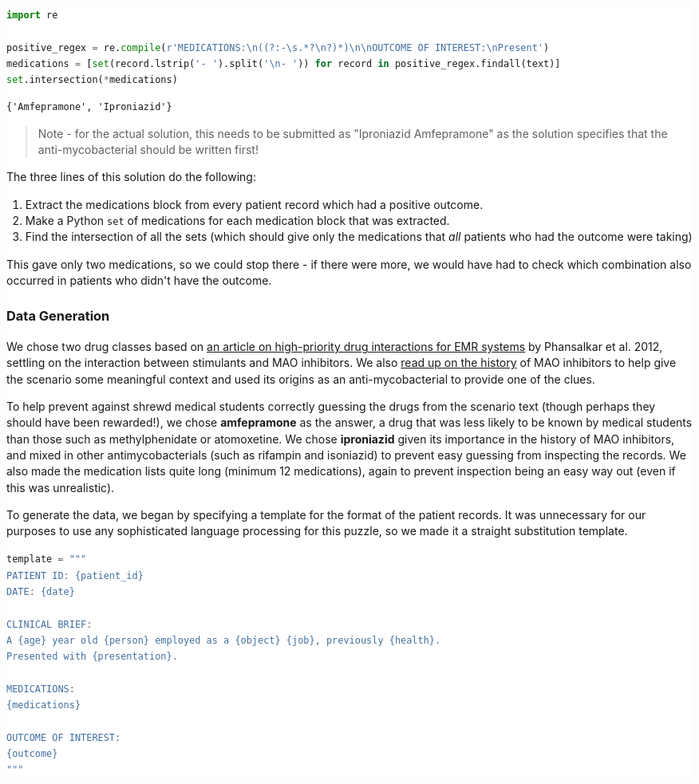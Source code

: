 
```python
import re

positive_regex = re.compile(r'MEDICATIONS:\n((?:-\s.*?\n?)*)\n\nOUTCOME OF INTEREST:\nPresent')
medications = [set(record.lstrip('- ').split('\n- ')) for record in positive_regex.findall(text)]
set.intersection(*medications)
```




    {'Amfepramone', 'Iproniazid'}



> Note - for the actual solution, this needs to be submitted as "Iproniazid Amfepramone" as the solution specifies that the anti-mycobacterial should be written first!

The three lines of this solution do the following:

1. Extract the medications block from every patient record which had a positive outcome.
2. Make a Python `set` of medications for each medication block that was extracted.
3. Find the intersection of all the sets (which should give only the medications that *all* patients who had the outcome were taking)

This gave only two medications, so we could stop there - if there were more, we would have had to check which combination also occurred in patients who didn't have the outcome.

### Data Generation

We chose two drug classes based on [an article on high-priority drug interactions for EMR systems](https://dx.doi.org/10.1136%2Famiajnl-2011-000612) by Phansalkar et al. 2012, settling on the interaction between stimulants and MAO inhibitors. We also [read up on the history](https://www.ncbi.nlm.nih.gov/pubmed/23231399) of MAO inhibitors to help give the scenario some meaningful context and used its origins as an anti-mycobacterial to provide one of the clues.

To help prevent against shrewd medical students correctly guessing the drugs from the scenario text (though perhaps they should have been rewarded!), we chose **amfepramone** as the answer, a drug that was less likely to be known by medical students than those such as methylphenidate or atomoxetine. We chose **iproniazid** given its importance in the history of MAO inhibitors, and mixed in other antimycobacterials (such as rifampin and isoniazid) to prevent easy guessing from inspecting the records. We also made the medication lists quite long (minimum 12 medications), again to prevent inspection being an easy way out (even if this was unrealistic).



To generate the data, we began by specifying a template for the format of the patient records. It was unnecessary for our purposes to use any sophisticated language processing for this puzzle, so we made it a straight substitution template.


```python
template = """
PATIENT ID: {patient_id}
DATE: {date}

CLINICAL BRIEF:
A {age} year old {person} employed as a {object} {job}, previously {health}.
Presented with {presentation}.

MEDICATIONS:
{medications}

OUTCOME OF INTEREST:
{outcome}
"""
```
